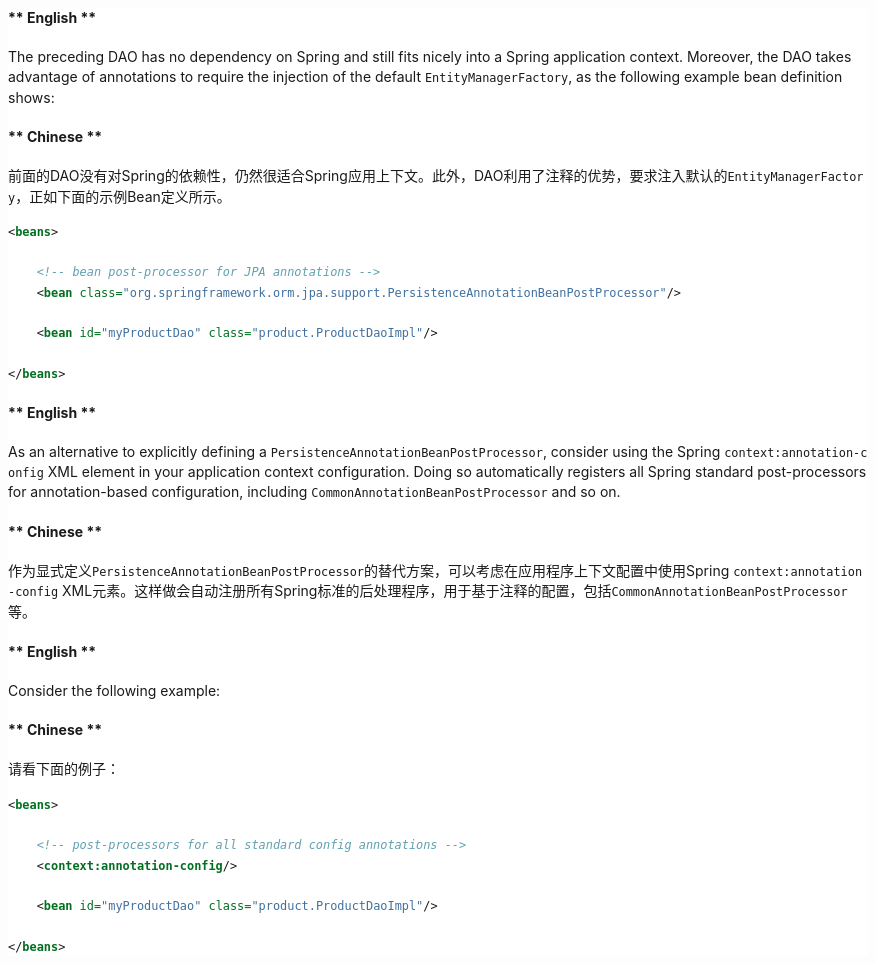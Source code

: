 

#### ** English **

The preceding DAO has no dependency on Spring and still fits nicely into a Spring application context. Moreover, the DAO takes advantage of annotations to require the injection of the default `EntityManagerFactory`, as the following example bean definition shows:
#### ** Chinese **

前面的DAO没有对Spring的依赖性，仍然很适合Spring应用上下文。此外，DAO利用了注释的优势，要求注入默认的`EntityManagerFactory`，正如下面的示例Bean定义所示。




```xml
<beans>

    <!-- bean post-processor for JPA annotations -->
    <bean class="org.springframework.orm.jpa.support.PersistenceAnnotationBeanPostProcessor"/>

    <bean id="myProductDao" class="product.ProductDaoImpl"/>

</beans>
```



#### ** English **

As an alternative to explicitly defining a `PersistenceAnnotationBeanPostProcessor`, consider using the Spring `context:annotation-config` XML element in your application context configuration. Doing so automatically registers all Spring standard post-processors for annotation-based configuration, including `CommonAnnotationBeanPostProcessor` and so on.
#### ** Chinese **

作为显式定义`PersistenceAnnotationBeanPostProcessor`的替代方案，可以考虑在应用程序上下文配置中使用Spring `context:annotation-config` XML元素。这样做会自动注册所有Spring标准的后处理程序，用于基于注释的配置，包括`CommonAnnotationBeanPostProcessor`等。






#### ** English **

Consider the following example:
#### ** Chinese **

请看下面的例子：




```xml
<beans>

    <!-- post-processors for all standard config annotations -->
    <context:annotation-config/>

    <bean id="myProductDao" class="product.ProductDaoImpl"/>

</beans>
```
